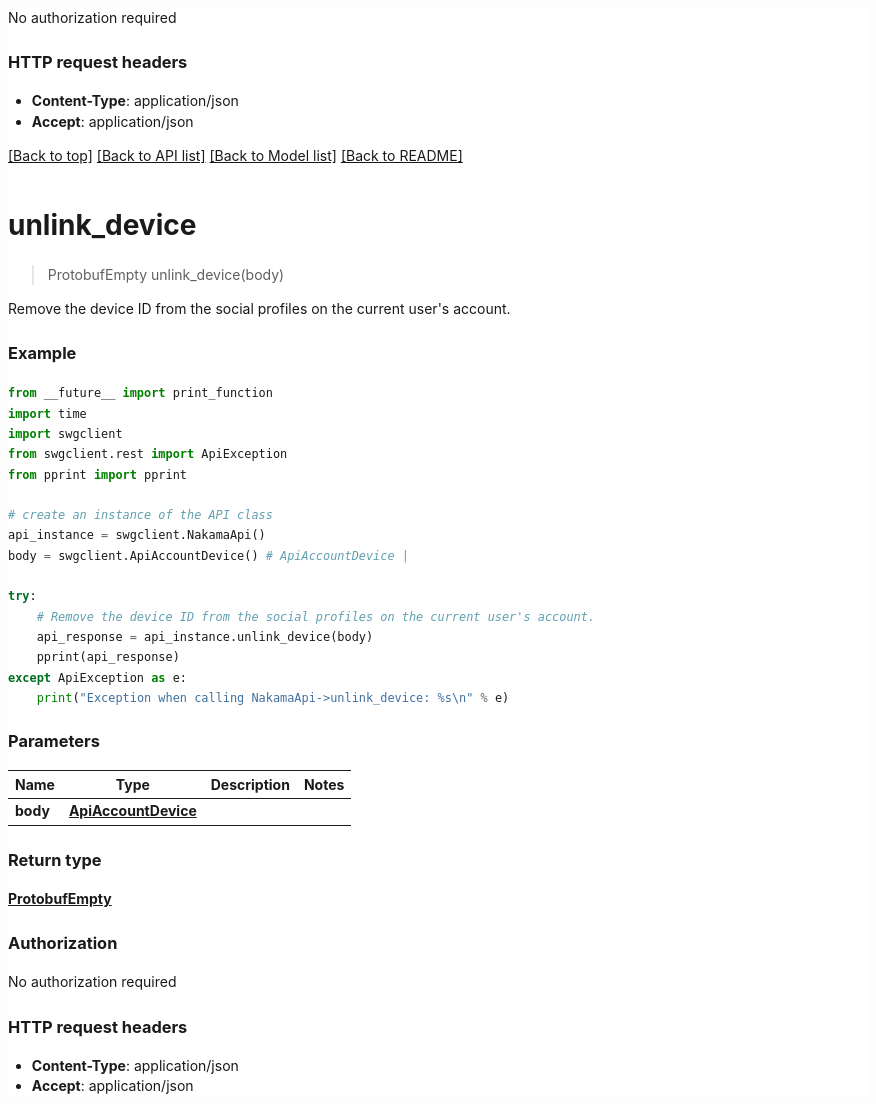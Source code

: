 No authorization required

### HTTP request headers

 - **Content-Type**: application/json
 - **Accept**: application/json

[[Back to top]](#) [[Back to API list]](../README.md#documentation-for-api-endpoints) [[Back to Model list]](../README.md#documentation-for-models) [[Back to README]](../README.md)

# **unlink_device**
> ProtobufEmpty unlink_device(body)

Remove the device ID from the social profiles on the current user's account.

### Example
```python
from __future__ import print_function
import time
import swgclient
from swgclient.rest import ApiException
from pprint import pprint

# create an instance of the API class
api_instance = swgclient.NakamaApi()
body = swgclient.ApiAccountDevice() # ApiAccountDevice | 

try:
    # Remove the device ID from the social profiles on the current user's account.
    api_response = api_instance.unlink_device(body)
    pprint(api_response)
except ApiException as e:
    print("Exception when calling NakamaApi->unlink_device: %s\n" % e)
```

### Parameters

Name | Type | Description  | Notes
------------- | ------------- | ------------- | -------------
 **body** | [**ApiAccountDevice**](ApiAccountDevice.md)|  | 

### Return type

[**ProtobufEmpty**](ProtobufEmpty.md)

### Authorization

No authorization required

### HTTP request headers

 - **Content-Type**: application/json
 - **Accept**: application/json
